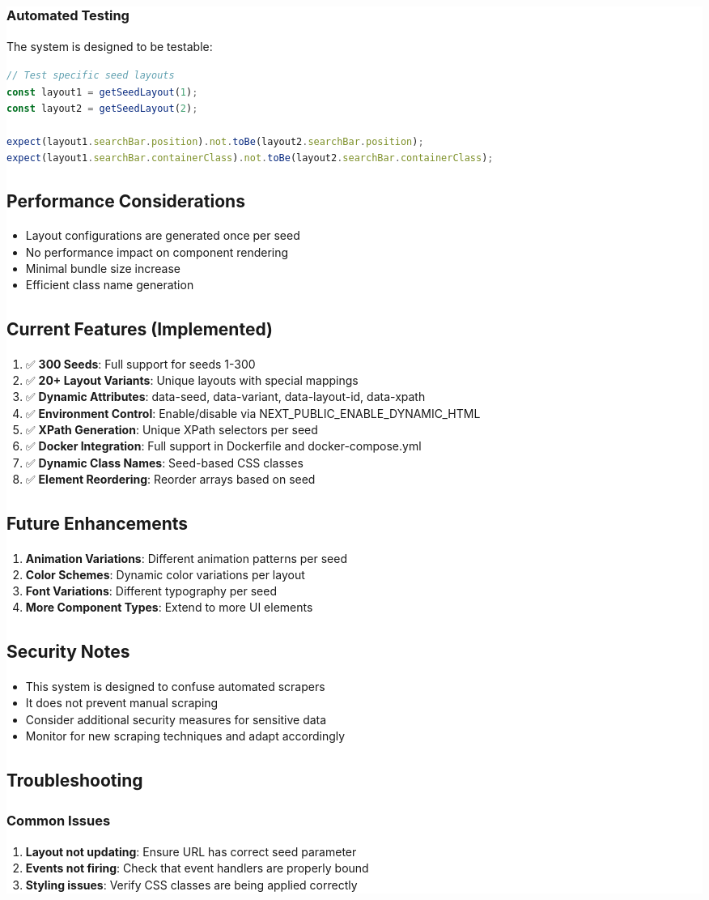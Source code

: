 ### Automated Testing
The system is designed to be testable:
```typescript
// Test specific seed layouts
const layout1 = getSeedLayout(1);
const layout2 = getSeedLayout(2);

expect(layout1.searchBar.position).not.toBe(layout2.searchBar.position);
expect(layout1.searchBar.containerClass).not.toBe(layout2.searchBar.containerClass);
```

## Performance Considerations

- Layout configurations are generated once per seed
- No performance impact on component rendering
- Minimal bundle size increase
- Efficient class name generation

## Current Features (Implemented)

1. ✅ **300 Seeds**: Full support for seeds 1-300
2. ✅ **20+ Layout Variants**: Unique layouts with special mappings
3. ✅ **Dynamic Attributes**: data-seed, data-variant, data-layout-id, data-xpath
4. ✅ **Environment Control**: Enable/disable via NEXT_PUBLIC_ENABLE_DYNAMIC_HTML
5. ✅ **XPath Generation**: Unique XPath selectors per seed
6. ✅ **Docker Integration**: Full support in Dockerfile and docker-compose.yml
7. ✅ **Dynamic Class Names**: Seed-based CSS classes
8. ✅ **Element Reordering**: Reorder arrays based on seed

## Future Enhancements

1. **Animation Variations**: Different animation patterns per seed
2. **Color Schemes**: Dynamic color variations per layout
3. **Font Variations**: Different typography per seed
4. **More Component Types**: Extend to more UI elements

## Security Notes

- This system is designed to confuse automated scrapers
- It does not prevent manual scraping
- Consider additional security measures for sensitive data
- Monitor for new scraping techniques and adapt accordingly

## Troubleshooting

### Common Issues

1. **Layout not updating**: Ensure URL has correct seed parameter
2. **Events not firing**: Check that event handlers are properly bound
3. **Styling issues**: Verify CSS classes are being applied correctly
